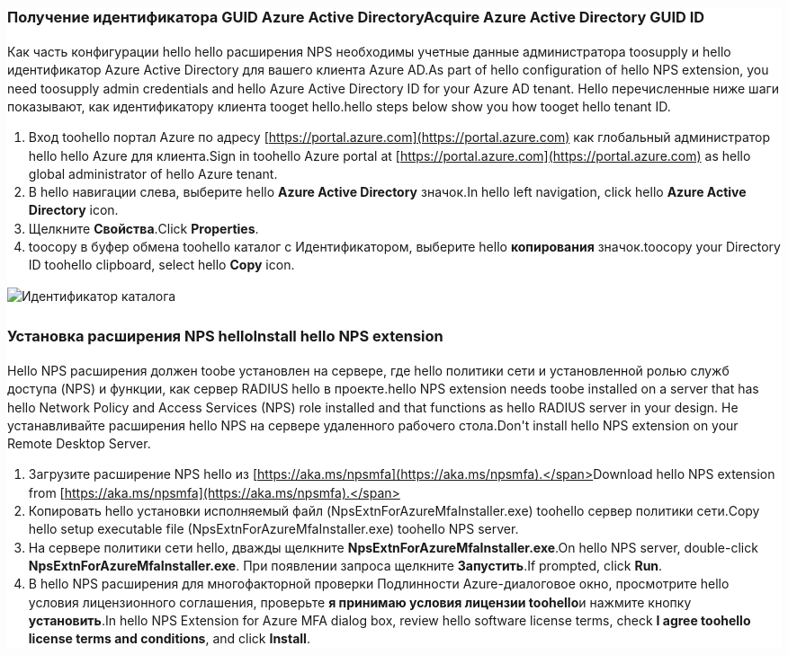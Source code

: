 ### <a name="acquire-azure-active-directory-guid-id"></a><span data-ttu-id="241ca-357">Получение идентификатора GUID Azure Active Directory</span><span class="sxs-lookup"><span data-stu-id="241ca-357">Acquire Azure Active Directory GUID ID</span></span>

<span data-ttu-id="241ca-358">Как часть конфигурации hello hello расширения NPS необходимы учетные данные администратора toosupply и hello идентификатор Azure Active Directory для вашего клиента Azure AD.</span><span class="sxs-lookup"><span data-stu-id="241ca-358">As part of hello configuration of hello NPS extension, you need toosupply admin credentials and hello Azure Active Directory ID for your Azure AD tenant.</span></span> <span data-ttu-id="241ca-359">Hello перечисленные ниже шаги показывают, как идентификатору клиента tooget hello.</span><span class="sxs-lookup"><span data-stu-id="241ca-359">hello steps below show you how tooget hello tenant ID.</span></span>

1. <span data-ttu-id="241ca-360">Вход toohello портал Azure по адресу [https://portal.azure.com](https://portal.azure.com) как глобальный администратор hello hello Azure для клиента.</span><span class="sxs-lookup"><span data-stu-id="241ca-360">Sign in toohello Azure portal at [https://portal.azure.com](https://portal.azure.com) as hello global administrator of hello Azure tenant.</span></span>
2. <span data-ttu-id="241ca-361">В hello навигации слева, выберите hello **Azure Active Directory** значок.</span><span class="sxs-lookup"><span data-stu-id="241ca-361">In hello left navigation, click hello **Azure Active Directory** icon.</span></span>
3. <span data-ttu-id="241ca-362">Щелкните **Свойства**.</span><span class="sxs-lookup"><span data-stu-id="241ca-362">Click **Properties**.</span></span>
4. <span data-ttu-id="241ca-363">toocopy в буфер обмена toohello каталог с Идентификатором, выберите hello **копирования** значок.</span><span class="sxs-lookup"><span data-stu-id="241ca-363">toocopy your Directory ID toohello clipboard, select hello **Copy** icon.</span></span>
 
 ![Идентификатор каталога](./media/nps-extension-vpn/image35.png)

### <a name="install-hello-nps-extension"></a><span data-ttu-id="241ca-365">Установка расширения NPS hello</span><span class="sxs-lookup"><span data-stu-id="241ca-365">Install hello NPS extension</span></span>
<span data-ttu-id="241ca-366">Hello NPS расширения должен toobe установлен на сервере, где hello политики сети и установленной ролью служб доступа (NPS) и функции, как сервер RADIUS hello в проекте.</span><span class="sxs-lookup"><span data-stu-id="241ca-366">hello NPS extension needs toobe installed on a server that has hello Network Policy and Access Services (NPS) role installed and that functions as hello RADIUS server in your design.</span></span> <span data-ttu-id="241ca-367">Не устанавливайте расширения hello NPS на сервере удаленного рабочего стола.</span><span class="sxs-lookup"><span data-stu-id="241ca-367">Don't install hello NPS extension on your Remote Desktop Server.</span></span>

1. <span data-ttu-id="241ca-368">Загрузите расширение NPS hello из [https://aka.ms/npsmfa](https://aka.ms/npsmfa).</span><span class="sxs-lookup"><span data-stu-id="241ca-368">Download hello NPS extension from [https://aka.ms/npsmfa](https://aka.ms/npsmfa).</span></span> 
2. <span data-ttu-id="241ca-369">Копировать hello установки исполняемый файл (NpsExtnForAzureMfaInstaller.exe) toohello сервер политики сети.</span><span class="sxs-lookup"><span data-stu-id="241ca-369">Copy hello setup executable file (NpsExtnForAzureMfaInstaller.exe) toohello NPS server.</span></span>
3. <span data-ttu-id="241ca-370">На сервере политики сети hello, дважды щелкните **NpsExtnForAzureMfaInstaller.exe**.</span><span class="sxs-lookup"><span data-stu-id="241ca-370">On hello NPS server, double-click **NpsExtnForAzureMfaInstaller.exe**.</span></span> <span data-ttu-id="241ca-371">При появлении запроса щелкните **Запустить**.</span><span class="sxs-lookup"><span data-stu-id="241ca-371">If prompted, click **Run**.</span></span>
4. <span data-ttu-id="241ca-372">В hello NPS расширения для многофакторной проверки Подлинности Azure-диалоговое окно, просмотрите hello условия лицензионного соглашения, проверьте **я принимаю условия лицензии toohello**и нажмите кнопку **установить**.</span><span class="sxs-lookup"><span data-stu-id="241ca-372">In hello NPS Extension for Azure MFA dialog box, review hello software license terms, check **I agree toohello license terms and conditions**, and click **Install**.</span></span>
